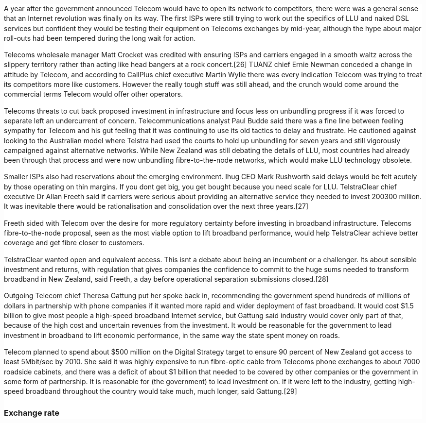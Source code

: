 A year after the government announced Telecom would have to open its network to competitors, there were was a general sense that an Internet revolution was finally on its way. The first ISPs were still trying to work out the specifics of LLU and naked DSL services but confident they would be testing their equipment on Telecoms exchanges by mid-year, although the hype about major roll-outs had been tempered during the long wait for action.

Telecoms wholesale manager Matt Crocket was credited with ensuring ISPs and carriers engaged in a smooth waltz across the slippery territory rather than acting like head bangers at a rock concert.[26] TUANZ chief Ernie Newman conceded a change in attitude by Telecom, and according to CallPlus chief executive Martin Wylie there was every indication Telecom was trying to treat its competitors more like customers. However the really tough stuff was still ahead, and the crunch would come around the commercial terms Telecom would offer other operators.

Telecoms threats to cut back proposed investment in infrastructure and focus less on unbundling progress if it was forced to separate left an undercurrent of concern. Telecommunications analyst Paul Budde said there was a fine line between feeling sympathy for Telecom and his gut feeling that it was continuing to use its old tactics to delay and frustrate. He cautioned against looking to the Australian model where Telstra had used the courts to hold up unbundling for seven years and still vigorously campaigned against alternative networks. While New Zealand was still debating the details of LLU, most countries had already been through that process and were now unbundling fibre-to-the-node networks, which would make LLU technology obsolete.

Smaller ISPs also had reservations about the emerging environment. Ihug CEO Mark Rushworth said delays would be felt acutely by those operating on thin margins. If you dont get big, you get bought because you need scale for LLU. TelstraClear chief executive Dr Allan Freeth said if carriers were serious about providing an alternative service they needed to invest $200$300 million. It was inevitable there would be rationalisation and consolidation over the next three years.[27]

Freeth sided with Telecom over the desire for more regulatory certainty before investing in broadband infrastructure. Telecoms fibre-to-the-node proposal, seen as the most viable option to lift broadband performance, would help TelstraClear achieve better coverage and get fibre closer to customers.

TelstraClear wanted open and equivalent access. This isnt a debate about being an incumbent or a challenger. Its about sensible investment and returns, with regulation that gives companies the confidence to commit to the huge sums needed to transform broadband in New Zealand, said Freeth, a day before operational separation submissions closed.[28]

Outgoing Telecom chief Theresa Gattung put her spoke back in, recommending the government spend hundreds of millions of dollars in partnership with phone companies if it wanted more rapid and wider deployment of fast broadband. It would cost $1.5 billion to give most people a high-speed broadband Internet service, but Gattung said industry would cover only part of that, because of the high cost and uncertain revenues from the investment. It would be reasonable for the government to lead investment in broadband to lift economic performance, in the same way the state spent money on roads.

Telecom planned to spend about $500 million on the Digital Strategy target to ensure 90 percent of New Zealand got access to least 5Mbit/sec by 2010. She said it was highly expensive to run fibre-optic cable from Telecoms phone exchanges to about 7000 roadside cabinets, and there was a deficit of about $1 billion that needed to be covered by other companies or the government in some form of partnership. It is reasonable for (the government) to lead investment on. If it were left to the industry, getting high-speed broadband throughout the country would take much, much longer, said Gattung.[29]

### Exchange rate

